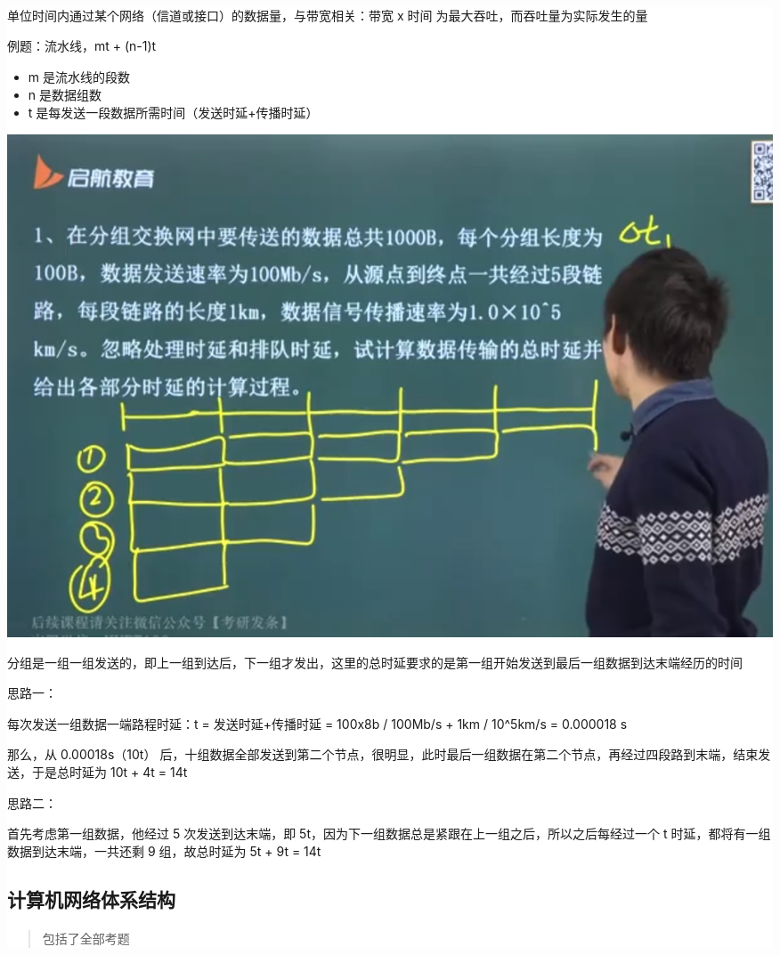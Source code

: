 单位时间内通过某个网络（信道或接口）的数据量，与带宽相关：带宽 x 时间 为最大吞吐，而吞吐量为实际发生的量

例题：流水线，mt + (n-1)t

- m 是流水线的段数
- n 是数据组数
- t 是每发送一段数据所需时间（发送时延+传播时延）

<img src="../../../.vuepress/public/img/2022-8-29-1.png">

分组是一组一组发送的，即上一组到达后，下一组才发出，这里的总时延要求的是第一组开始发送到最后一组数据到达末端经历的时间

思路一：

每次发送一组数据一端路程时延：t = 发送时延+传播时延 = 100x8b / 100Mb/s + 1km / 10^5km/s = 0.000018 s

那么，从 0.00018s（10t） 后，十组数据全部发送到第二个节点，很明显，此时最后一组数据在第二个节点，再经过四段路到末端，结束发送，于是总时延为 10t + 4t = 14t

思路二：

首先考虑第一组数据，他经过 5 次发送到达末端，即 5t，因为下一组数据总是紧跟在上一组之后，所以之后每经过一个 t 时延，都将有一组数据到达末端，一共还剩 9 组，故总时延为 5t + 9t = 14t

## 计算机网络体系结构

> 包括了全部考题
